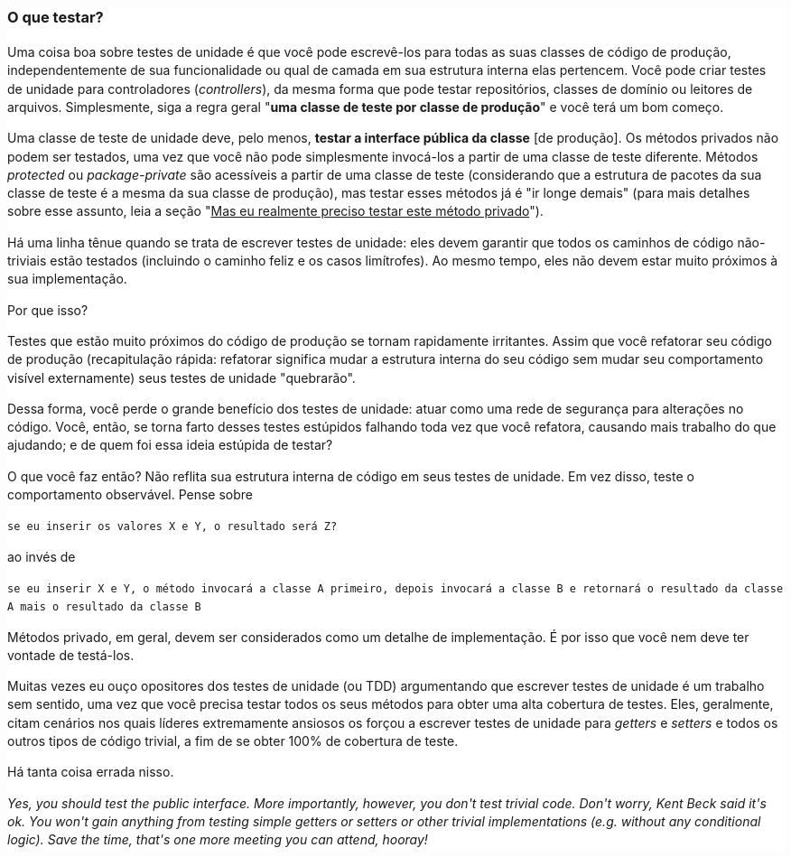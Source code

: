 ### <a id="sec-what-to-test"></a>O que testar?

Uma coisa boa sobre testes de unidade é que você pode escrevê-los para todas as suas classes de código de produção, independentemente de sua funcionalidade ou qual de camada em sua estrutura interna elas pertencem. Você pode criar testes de unidade para controladores (*controllers*), da mesma forma que pode testar repositórios, classes de domínio ou leitores de arquivos. Simplesmente, siga a regra geral "**uma classe de teste por classe de produção**" e você terá um bom começo.

Uma classe de teste de unidade deve, pelo menos, **testar a interface pública da classe** [de produção]. Os métodos privados não podem ser testados, uma vez que você não pode simplesmente invocá-los a partir de uma classe de teste diferente. Métodos *protected* ou *package-private* são acessíveis a partir de uma classe de teste (considerando que a estrutura de pacotes da sua classe de teste é a mesma da sua classe de produção), mas testar esses métodos já é "ir longe demais" (para mais detalhes sobre esse assunto, leia a seção "[Mas eu realmente preciso testar este método privado](#sec-contract-tests)").

Há uma linha tênue quando se trata de escrever testes de unidade: eles devem garantir que todos os caminhos de código não-triviais estão testados (incluindo o caminho feliz e os casos limítrofes). Ao mesmo tempo, eles não devem estar muito próximos à sua implementação.

Por que isso?

Testes que estão muito próximos do código de produção se tornam rapidamente irritantes. Assim que você refatorar seu código de produção (recapitulação rápida: refatorar significa mudar a estrutura interna do seu código sem mudar seu comportamento visível externamente) seus testes de unidade "quebrarão".

Dessa forma, você perde o grande benefício dos testes de unidade: atuar como uma rede de segurança para alterações no código. Você, então, se torna farto desses testes estúpidos falhando toda vez que você refatora, causando mais trabalho do que ajudando; e de quem foi essa ideia estúpida de testar?

O que você faz então? Não reflita sua estrutura interna de código em seus testes de unidade. Em vez disso, teste o comportamento observável. Pense sobre

`se eu inserir os valores X e Y, o resultado será Z?`

ao invés de

`se eu inserir X e Y, o método invocará a classe A primeiro, depois invocará a classe B e retornará o resultado da classe A mais o resultado da classe B`

Métodos privado, em geral, devem ser considerados como um detalhe de implementação. É por isso que você nem deve ter vontade de testá-los.

Muitas vezes eu ouço opositores dos testes de unidade (ou TDD) argumentando que escrever testes de unidade é um trabalho sem sentido, uma vez que você precisa testar todos os seus métodos para obter uma alta cobertura de testes. Eles, geralmente, citam cenários nos quais líderes extremamente ansiosos os forçou a escrever testes de unidade para *getters* e *setters* e todos os outros tipos de código trivial, a fim de se obter 100% de cobertura de teste.

Há tanta coisa errada nisso.

*Yes, you should test the public interface. More importantly, however, you don't test trivial code. Don't worry, Kent Beck said it's ok. You won't gain anything from testing simple getters or setters or other trivial implementations (e.g. without any conditional logic). Save the time, that's one more meeting you can attend, hooray!*


[numOfTranslatedSections]: 19
[amountOfSections]: 34
[^1]: **Nota do tradutor**: no README do [repositório](https://github.com/hamvocke/spring-testing) da aplicação de exemplo, o autor menciona ter trocado a API do *darksky.net* pela do *openweathermap.org*, depois que a primeira foi desativada para consulta pública à previsão do tempo.